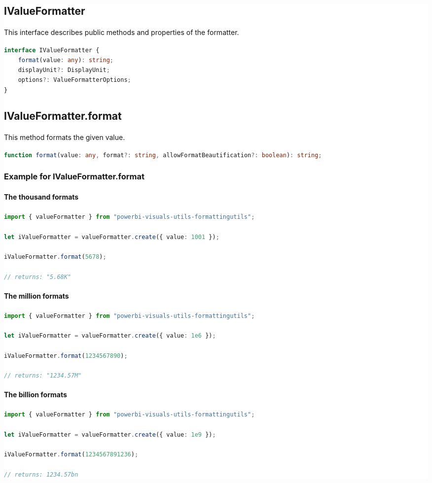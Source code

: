 ## IValueFormatter

This interface describes public methods and properties of the formatter.

```typescript
interface IValueFormatter {
    format(value: any): string;
    displayUnit?: DisplayUnit;
    options?: ValueFormatterOptions;
}
```

## IValueFormatter.format

This method formats the given value.

```typescript
function format(value: any, format?: string, allowFormatBeautification?: boolean): string;
```

### Example for IValueFormatter.format

#### The thousand formats

```typescript
import { valueFormatter } from "powerbi-visuals-utils-formattingutils";

let iValueFormatter = valueFormatter.create({ value: 1001 });

iValueFormatter.format(5678);

// returns: "5.68K"
```

#### The million formats

```typescript
import { valueFormatter } from "powerbi-visuals-utils-formattingutils";

let iValueFormatter = valueFormatter.create({ value: 1e6 });

iValueFormatter.format(1234567890);

// returns: "1234.57M"
```

#### The billion formats

```typescript
import { valueFormatter } from "powerbi-visuals-utils-formattingutils";

let iValueFormatter = valueFormatter.create({ value: 1e9 });

iValueFormatter.format(1234567891236);

// returns: 1234.57bn
```
